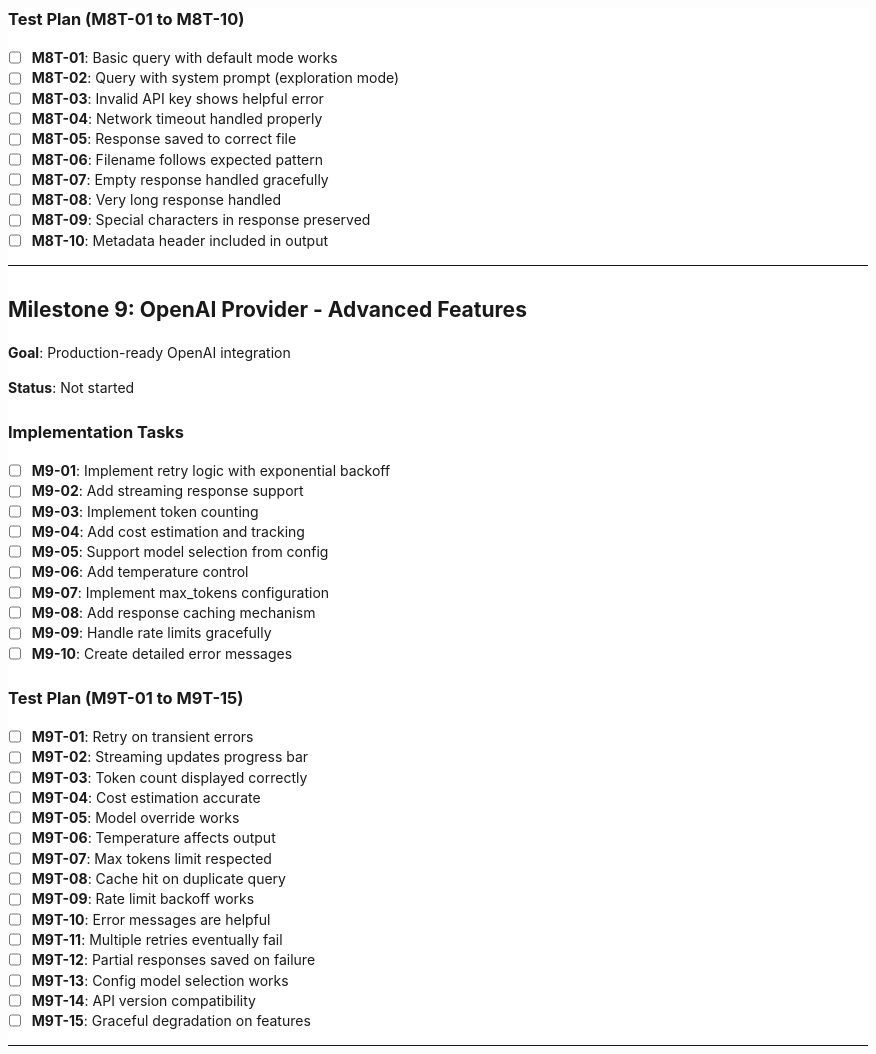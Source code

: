 ### Test Plan (M8T-01 to M8T-10)

- [ ] **M8T-01**: Basic query with default mode works
- [ ] **M8T-02**: Query with system prompt (exploration mode)
- [ ] **M8T-03**: Invalid API key shows helpful error
- [ ] **M8T-04**: Network timeout handled properly
- [ ] **M8T-05**: Response saved to correct file
- [ ] **M8T-06**: Filename follows expected pattern
- [ ] **M8T-07**: Empty response handled gracefully
- [ ] **M8T-08**: Very long response handled
- [ ] **M8T-09**: Special characters in response preserved
- [ ] **M8T-10**: Metadata header included in output

---

## Milestone 9: OpenAI Provider - Advanced Features

**Goal**: Production-ready OpenAI integration

**Status**: Not started

### Implementation Tasks

- [ ] **M9-01**: Implement retry logic with exponential backoff
- [ ] **M9-02**: Add streaming response support
- [ ] **M9-03**: Implement token counting
- [ ] **M9-04**: Add cost estimation and tracking
- [ ] **M9-05**: Support model selection from config
- [ ] **M9-06**: Add temperature control
- [ ] **M9-07**: Implement max_tokens configuration
- [ ] **M9-08**: Add response caching mechanism
- [ ] **M9-09**: Handle rate limits gracefully
- [ ] **M9-10**: Create detailed error messages

### Test Plan (M9T-01 to M9T-15)

- [ ] **M9T-01**: Retry on transient errors
- [ ] **M9T-02**: Streaming updates progress bar
- [ ] **M9T-03**: Token count displayed correctly
- [ ] **M9T-04**: Cost estimation accurate
- [ ] **M9T-05**: Model override works
- [ ] **M9T-06**: Temperature affects output
- [ ] **M9T-07**: Max tokens limit respected
- [ ] **M9T-08**: Cache hit on duplicate query
- [ ] **M9T-09**: Rate limit backoff works
- [ ] **M9T-10**: Error messages are helpful
- [ ] **M9T-11**: Multiple retries eventually fail
- [ ] **M9T-12**: Partial responses saved on failure
- [ ] **M9T-13**: Config model selection works
- [ ] **M9T-14**: API version compatibility
- [ ] **M9T-15**: Graceful degradation on features

---